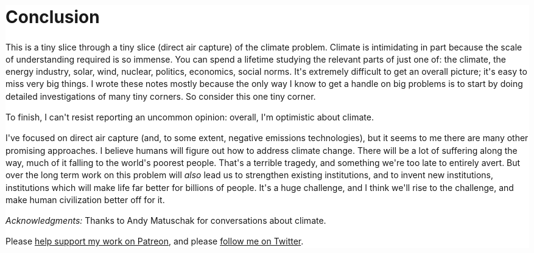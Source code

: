 # Conclusion

This is a tiny slice through a tiny slice (direct air capture) of the
climate problem.  Climate is intimidating in part because the scale of
understanding required is so immense.  You can spend a lifetime
studying the relevant parts of just one of: the climate, the energy
industry, solar, wind, nuclear, politics, economics, social norms.
It's extremely difficult to get an overall picture; it's easy to miss
very big things.  I wrote these notes mostly because the only way I
know to get a handle on big problems is to start by doing detailed
investigations of many tiny corners. So consider this one tiny corner.

To finish, I can't resist reporting an uncommon opinion: overall, I'm
optimistic about climate.

I've focused on direct air capture (and, to some extent, negative
emissions technologies), but it seems to me there are many other
promising approaches.  I believe humans will figure out how to address
climate change. There will be a lot of suffering along the way, much
of it falling to the world's poorest people. That's a terrible
tragedy, and something we're too late to entirely avert.  But over the
long term work on this problem will *also* lead us to strengthen
existing institutions, and to invent new institutions, institutions
which will make life far better for billions of people.  It's a huge
challenge, and I think we'll rise to the challenge, and make human
civilization better off for it.

*Acknowledgments:* Thanks to Andy Matuschak for conversations about
climate.

Please [help support my work on Patreon](https://www.patreon.com/quantumcountry), and
please [follow me on Twitter](https://twitter.com/michael_nielsen).
